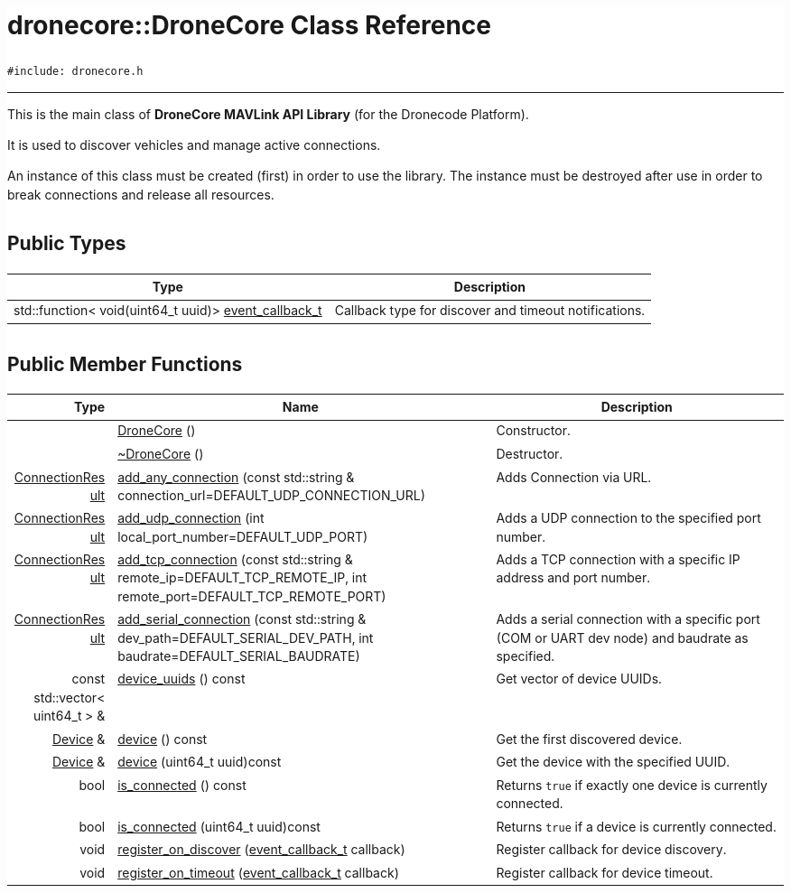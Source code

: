 # dronecore::DroneCore Class Reference
`#include: dronecore.h`

----


This is the main class of **DroneCore MAVLink API Library** (for the Dronecode Platform). 


It is used to discover vehicles and manage active connections.


An instance of this class must be created (first) in order to use the library. The instance must be destroyed after use in order to break connections and release all resources. 


## Public Types


Type | Description
--- | ---
std::function< void(uint64_t uuid)> [event_callback_t](#classdronecore_1_1_drone_core_1abb488f975ee7e199cd1cb08a317a52c3) | Callback type for discover and timeout notifications.

## Public Member Functions


Type | Name | Description
---: | --- | ---
&nbsp; | [DroneCore](#classdronecore_1_1_drone_core_1a0b94dd09cd46faa41742d3720f210aa2) () | Constructor.
&nbsp; | [~DroneCore](#classdronecore_1_1_drone_core_1abbaedb6fd922c023e53611b484b38582) () | Destructor.
[ConnectionResult](namespacedronecore.md#namespacedronecore_1a42d7afdc816d7f750e1a8d4282da0ddc) | [add_any_connection](#classdronecore_1_1_drone_core_1a384ae5189b047dd3df8d7e90c42fa021) (const std::string & connection_url=DEFAULT_UDP_CONNECTION_URL) | Adds Connection via URL.
[ConnectionResult](namespacedronecore.md#namespacedronecore_1a42d7afdc816d7f750e1a8d4282da0ddc) | [add_udp_connection](#classdronecore_1_1_drone_core_1a7a04fbacf95eb6b21418032c8287dfbb) (int local_port_number=DEFAULT_UDP_PORT) | Adds a UDP connection to the specified port number.
[ConnectionResult](namespacedronecore.md#namespacedronecore_1a42d7afdc816d7f750e1a8d4282da0ddc) | [add_tcp_connection](#classdronecore_1_1_drone_core_1a725640cb53c0d077e753ea2d22717b68) (const std::string & remote_ip=DEFAULT_TCP_REMOTE_IP, int remote_port=DEFAULT_TCP_REMOTE_PORT) | Adds a TCP connection with a specific IP address and port number.
[ConnectionResult](namespacedronecore.md#namespacedronecore_1a42d7afdc816d7f750e1a8d4282da0ddc) | [add_serial_connection](#classdronecore_1_1_drone_core_1abde7ed4d42875dc85c73d34fedab2902) (const std::string & dev_path=DEFAULT_SERIAL_DEV_PATH, int baudrate=DEFAULT_SERIAL_BAUDRATE) | Adds a serial connection with a specific port (COM or UART dev node) and baudrate as specified.
const std::vector< uint64_t > & | [device_uuids](#classdronecore_1_1_drone_core_1a20490717da3893be2c6965b905a7c1db) () const | Get vector of device UUIDs.
[Device](classdronecore_1_1_device.md) & | [device](#classdronecore_1_1_drone_core_1a5bac6e419e56a1f77a51adef98e94e7c) () const | Get the first discovered device.
[Device](classdronecore_1_1_device.md) & | [device](#classdronecore_1_1_drone_core_1a7d18869c8c8f518af78bee313b554a2a) (uint64_t uuid)const | Get the device with the specified UUID.
bool | [is_connected](#classdronecore_1_1_drone_core_1a2adf0c6fc5521fa8f446e048a09f5ec1) () const | Returns `true` if exactly one device is currently connected.
bool | [is_connected](#classdronecore_1_1_drone_core_1a2f78c2263df997d38cf508e327fcde23) (uint64_t uuid)const | Returns `true` if a device is currently connected.
void | [register_on_discover](#classdronecore_1_1_drone_core_1a864ec7349eba67b02b8b3792f6c388f9) ([event_callback_t](classdronecore_1_1_drone_core.md#classdronecore_1_1_drone_core_1abb488f975ee7e199cd1cb08a317a52c3) callback) | Register callback for device discovery.
void | [register_on_timeout](#classdronecore_1_1_drone_core_1ad8c0dc0100449d21a46a787c810e8978) ([event_callback_t](classdronecore_1_1_drone_core.md#classdronecore_1_1_drone_core_1abb488f975ee7e199cd1cb08a317a52c3) callback) | Register callback for device timeout.
